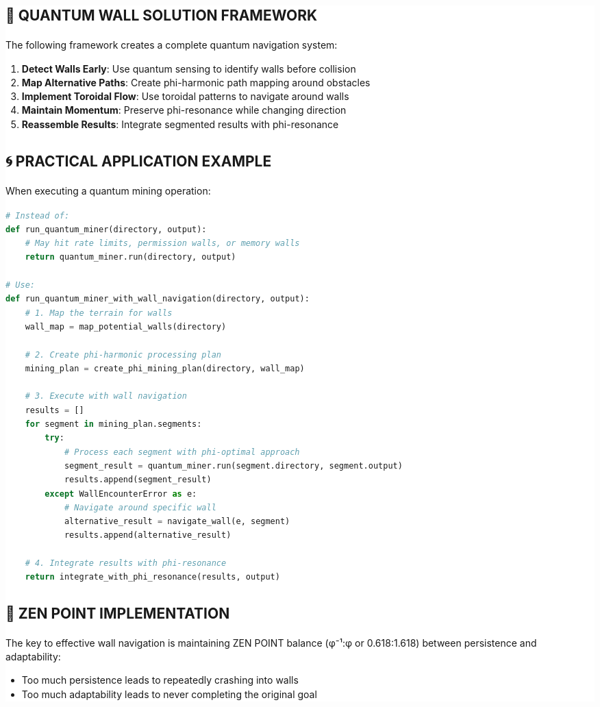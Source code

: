 ## 🔮 QUANTUM WALL SOLUTION FRAMEWORK

The following framework creates a complete quantum navigation system:

1. **Detect Walls Early**: Use quantum sensing to identify walls before collision
2. **Map Alternative Paths**: Create phi-harmonic path mapping around obstacles
3. **Implement Toroidal Flow**: Use toroidal patterns to navigate around walls
4. **Maintain Momentum**: Preserve phi-resonance while changing direction
5. **Reassemble Results**: Integrate segmented results with phi-resonance

## 🌀 PRACTICAL APPLICATION EXAMPLE

When executing a quantum mining operation:

```python
# Instead of:
def run_quantum_miner(directory, output):
    # May hit rate limits, permission walls, or memory walls
    return quantum_miner.run(directory, output)

# Use:
def run_quantum_miner_with_wall_navigation(directory, output):
    # 1. Map the terrain for walls
    wall_map = map_potential_walls(directory)
    
    # 2. Create phi-harmonic processing plan
    mining_plan = create_phi_mining_plan(directory, wall_map)
    
    # 3. Execute with wall navigation
    results = []
    for segment in mining_plan.segments:
        try:
            # Process each segment with phi-optimal approach
            segment_result = quantum_miner.run(segment.directory, segment.output)
            results.append(segment_result)
        except WallEncounterError as e:
            # Navigate around specific wall
            alternative_result = navigate_wall(e, segment)
            results.append(alternative_result)
    
    # 4. Integrate results with phi-resonance
    return integrate_with_phi_resonance(results, output)
```

## 💎 ZEN POINT IMPLEMENTATION

The key to effective wall navigation is maintaining ZEN POINT balance (φ⁻¹:φ or 0.618:1.618) between persistence and adaptability:

- Too much persistence leads to repeatedly crashing into walls
- Too much adaptability leads to never completing the original goal
